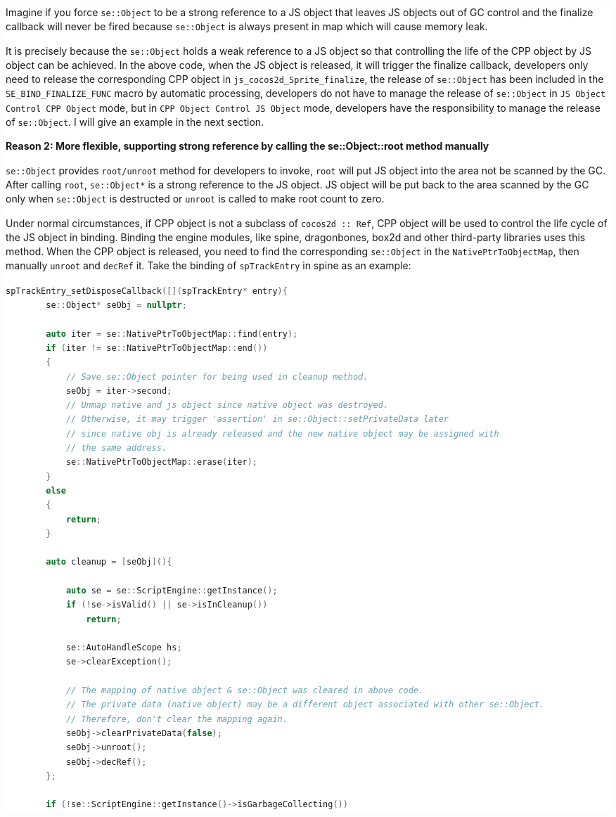 Imagine if you force `se::Object` to be a strong reference to a JS object that leaves JS objects out of GC control and the finalize callback will never be fired because `se::Object` is always present in map which will cause memory leak.

It is precisely because the `se::Object` holds a weak reference to a JS object so that controlling the life of the CPP object by JS object can be achieved. In the above code, when the JS object is released, it will trigger the finalize callback, developers only need to release the corresponding CPP object in `js_cocos2d_Sprite_finalize`, the release of `se::Object` has been included in the `SE_BIND_FINALIZE_FUNC` macro by automatic processing, developers do not have to manage the release of `se::Object` in `JS Object Control CPP Object` mode, but in `CPP Object Control JS Object` mode, developers have the responsibility to manage the release of `se::Object`. I will give an example in the next section.

**Reason 2: More flexible, supporting strong reference by calling the se::Object::root method manually**

`se::Object` provides `root/unroot` method for developers to invoke, `root` will put JS object into the area not be scanned by the GC. After calling `root`, `se::Object*` is a strong reference to the JS object. JS object will be put back to the area scanned by the GC only when `se::Object` is destructed or `unroot` is called to make root count to zero.

Under normal circumstances, if CPP object is not a subclass of `cocos2d :: Ref`, CPP object will be used to control the life cycle of the JS object in binding. Binding the engine modules, like spine, dragonbones, box2d and other third-party libraries uses this method. When the CPP object is released, you need to find the corresponding `se::Object` in the `NativePtrToObjectMap`, then manually `unroot` and `decRef` it. Take the binding of `spTrackEntry` in spine as an example:

```c++
spTrackEntry_setDisposeCallback([](spTrackEntry* entry){
        se::Object* seObj = nullptr;

        auto iter = se::NativePtrToObjectMap::find(entry);
        if (iter != se::NativePtrToObjectMap::end())
        {
            // Save se::Object pointer for being used in cleanup method.
            seObj = iter->second;
            // Unmap native and js object since native object was destroyed.
            // Otherwise, it may trigger 'assertion' in se::Object::setPrivateData later
            // since native obj is already released and the new native object may be assigned with
            // the same address.
            se::NativePtrToObjectMap::erase(iter);
        }
        else
        {
            return;
        }

        auto cleanup = [seObj](){

            auto se = se::ScriptEngine::getInstance();
            if (!se->isValid() || se->isInCleanup())
                return;

            se::AutoHandleScope hs;
            se->clearException();

            // The mapping of native object & se::Object was cleared in above code.
            // The private data (native object) may be a different object associated with other se::Object. 
            // Therefore, don't clear the mapping again.
            seObj->clearPrivateData(false);
            seObj->unroot();
            seObj->decRef();
        };

        if (!se::ScriptEngine::getInstance()->isGarbageCollecting())
```